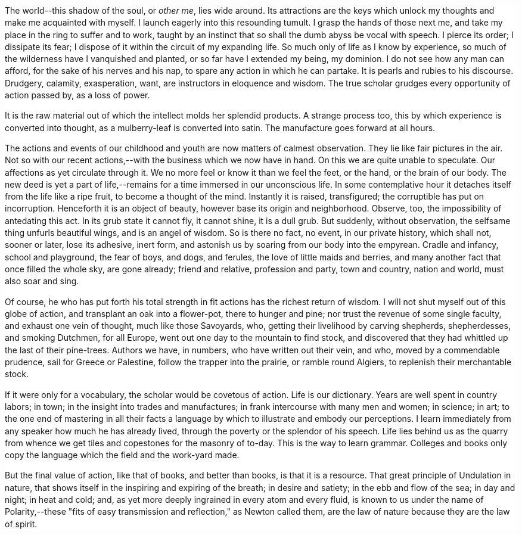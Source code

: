 The world--this shadow of the soul, or _other me_, lies wide around. Its attractions are the keys which unlock my thoughts and make me acquainted with myself. I launch eagerly into this resounding tumult. I grasp the hands of those next me, and take my place in the ring to suffer and to work, taught by an instinct that so shall the dumb abyss be vocal with speech. I pierce its order; I dissipate its fear; I dispose of it within the circuit of my expanding life. So much only of life as I know by experience, so much of the wilderness have I vanquished and planted, or so far have I extended my being, my dominion. I do not see how any man can afford, for the sake of his nerves and his nap, to spare any action in which he can partake. It is pearls and rubies to his discourse. Drudgery, calamity, exasperation, want, are instructors in eloquence and wisdom. The true scholar grudges every opportunity of action passed by, as a loss of power.

It is the raw material out of which the intellect molds her splendid products. A strange process too, this by which experience is converted into thought, as a mulberry-leaf is converted into satin. The manufacture goes forward at all hours.

The actions and events of our childhood and youth are now matters of calmest observation. They lie like fair pictures in the air. Not so with our recent actions,--with the business which we now have in hand. On this we are quite unable to speculate. Our affections as yet circulate through it. We no more feel or know it than we feel the feet, or the hand, or the brain of our body. The new deed is yet a part of life,--remains for a time immersed in our unconscious life. In some contemplative hour it detaches itself from the life like a ripe fruit, to become a thought of the mind. Instantly it is raised, transfigured; the corruptible has put on incorruption. Henceforth it is an object of beauty, however base its origin and neighborhood. Observe, too, the impossibility of antedating this act. In its grub state it cannot fly, it cannot shine, it is a dull grub. But suddenly, without observation, the selfsame thing unfurls beautiful wings, and is an angel of wisdom. So is there no fact, no event, in our private history, which shall not, sooner or later, lose its adhesive, inert form, and astonish us by soaring from our body into the empyrean. Cradle and infancy, school and playground, the fear of boys, and dogs, and ferules, the love of little maids and berries, and many another    fact that once filled the whole sky, are gone already; friend and relative, profession and party, town and country, nation and world, must also soar and sing.

Of course, he who has put forth his total strength in fit actions has the richest return of wisdom. I will not shut myself out of this globe of action, and transplant an oak into a flower-pot, there to hunger and pine; nor trust the revenue of some single faculty, and exhaust one vein of thought, much like those Savoyards, who, getting their livelihood by carving shepherds, shepherdesses, and smoking Dutchmen, for all Europe, went out one day to the mountain to find stock, and discovered that they had whittled up the last of their pine-trees. Authors we have, in numbers, who have written out their vein, and who, moved by a commendable prudence, sail for Greece or Palestine, follow the trapper into the prairie, or ramble round Algiers, to replenish their merchantable stock.

If it were only for a vocabulary, the scholar would be covetous of action. Life is our dictionary. Years are well spent in country labors; in town; in the insight into trades and manufactures; in frank intercourse with many men and women; in science; in art; to the one end of mastering in all their facts a language by which to illustrate and embody our perceptions. I learn immediately from any speaker how much he has already lived, through the poverty or the splendor of his speech. Life lies behind us as the quarry from whence we get tiles and copestones    for the masonry of to-day. This is the way to learn grammar. Colleges and books only copy the language which the field and the work-yard made.

But the final value of action, like that of books, and better than books, is that it is a resource. That great principle of Undulation in nature, that shows itself in the inspiring and expiring of the breath; in desire and satiety; in the ebb and flow of the sea; in day and night; in heat and cold; and, as yet more deeply ingrained in every atom and every fluid, is known to us under the name of Polarity,--these "fits of easy transmission and reflection," as Newton called them, are the law of nature because they are the law of spirit.
